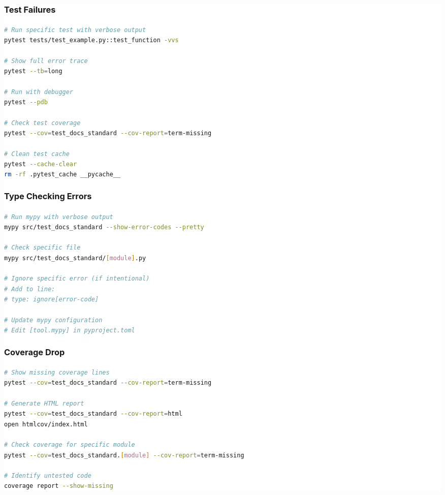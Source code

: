 ### Test Failures

```bash
# Run specific test with verbose output
pytest tests/test_example.py::test_function -vvs

# Show full error trace
pytest --tb=long

# Run with debugger
pytest --pdb

# Check test coverage
pytest --cov=test_docs_standard --cov-report=term-missing

# Clean test cache
pytest --cache-clear
rm -rf .pytest_cache __pycache__
```

### Type Checking Errors

```bash
# Run mypy with verbose output
mypy src/test_docs_standard --show-error-codes --pretty

# Check specific file
mypy src/test_docs_standard/[module].py

# Ignore specific error (if intentional)
# Add to line:
# type: ignore[error-code]

# Update mypy configuration
# Edit [tool.mypy] in pyproject.toml
```

### Coverage Drop

```bash
# Show missing coverage lines
pytest --cov=test_docs_standard --cov-report=term-missing

# Generate HTML report
pytest --cov=test_docs_standard --cov-report=html
open htmlcov/index.html

# Check coverage for specific module
pytest --cov=test_docs_standard.[module] --cov-report=term-missing

# Identify untested code
coverage report --show-missing
```
